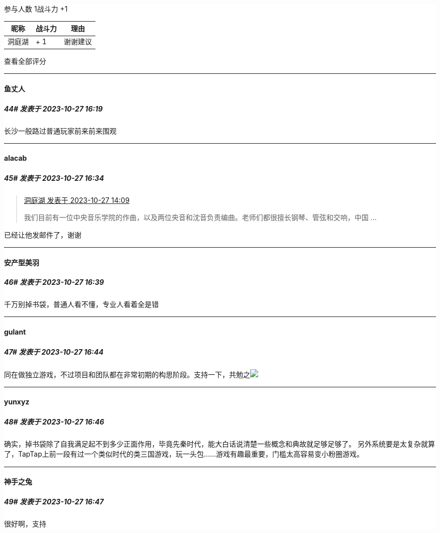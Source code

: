 参与人数 1战斗力 +1

|昵称|战斗力|理由|
|----|---|---|
| 洞庭湖| + 1|谢谢建议|

查看全部评分

*****

####  鱼丈人  
##### 44#       发表于 2023-10-27 16:19

长沙一般路过普通玩家前来前来围观

*****

####  alacab  
##### 45#       发表于 2023-10-27 16:34

<blockquote><a href="httphttps://bbs.saraba1st.com/2b/forum.php?mod=redirect&amp;goto=findpost&amp;pid=62847310&amp;ptid=2158345" target="_blank">洞庭湖 发表于 2023-10-27 14:09</a>

我们目前有一位中央音乐学院的作曲，以及两位央音和沈音负责编曲。老师们都很擅长钢琴、管弦和交响，中国 ...</blockquote>
已经让他发邮件了，谢谢

*****

####  安产型美羽  
##### 46#       发表于 2023-10-27 16:39

千万别掉书袋，普通人看不懂，专业人看着全是错

*****

####  gulant  
##### 47#       发表于 2023-10-27 16:44

同在做独立游戏，不过项目和团队都在非常初期的构思阶段。支持一下，共勉之<img src="https://static.saraba1st.com/image/smiley/face2017/034.png" referrerpolicy="no-referrer">

*****

####  yunxyz  
##### 48#       发表于 2023-10-27 16:46

确实，掉书袋除了自我满足起不到多少正面作用，毕竟先秦时代，能大白话说清楚一些概念和典故就足够足够了。
另外系统要是太复杂就算了，TapTap上前一段有过一个类似时代的类三国游戏，玩一头包……游戏有趣最重要，门槛太高容易变小粉圈游戏。

*****

####  神手之兔  
##### 49#       发表于 2023-10-27 16:47

很好啊，支持
